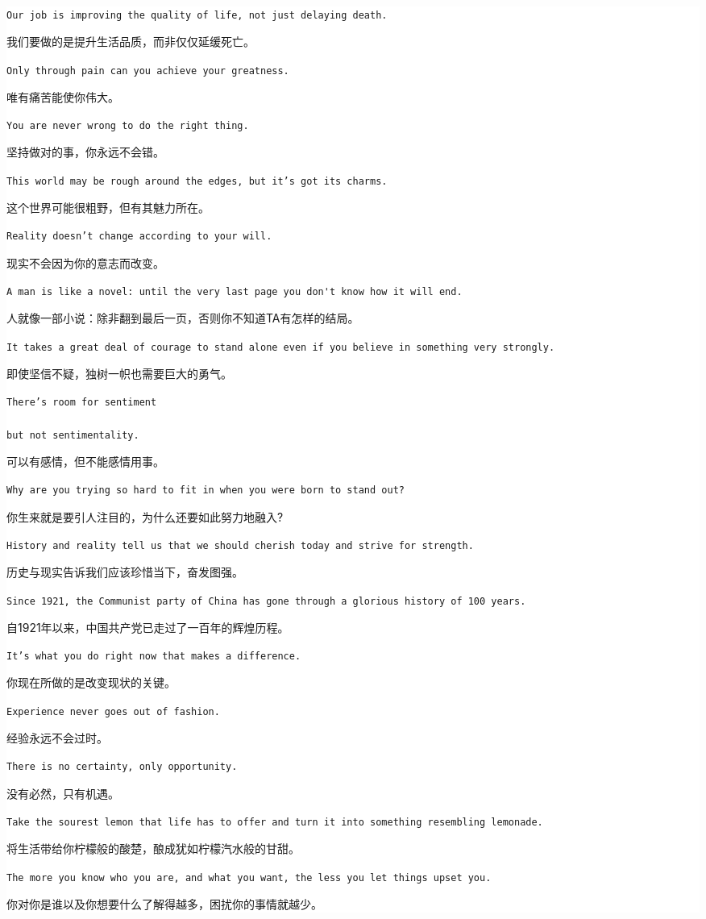     Our job is improving the quality of life, not just delaying death.

我们要做的是提升生活品质，而非仅仅延缓死亡。

    Only through pain can you achieve your greatness.

唯有痛苦能使你伟大。

    You are never wrong to do the right thing.

坚持做对的事，你永远不会错。

    This world may be rough around the edges, but it’s got its charms.

这个世界可能很粗野，但有其魅力所在。

    Reality doesn’t change according to your will.

现实不会因为你的意志而改变。

    A man is like a novel: until the very last page you don't know how it will end.

人就像一部小说：除非翻到最后一页，否则你不知道TA有怎样的结局。

    It takes a great deal of courage to stand alone even if you believe in something very strongly.

即使坚信不疑，独树一帜也需要巨大的勇气。

    There’s room for sentiment

    but not sentimentality.

可以有感情，但不能感情用事。

    Why are you trying so hard to fit in when you were born to stand out?

你生来就是要引人注目的，为什么还要如此努力地融入?

    History and reality tell us that we should cherish today and strive for strength.

历史与现实告诉我们应该珍惜当下，奋发图强。

    Since 1921, the Communist party of China has gone through a glorious history of 100 years. 

自1921年以来，中国共产党已走过了一百年的辉煌历程。

    It’s what you do right now that makes a difference.

你现在所做的是改变现状的关键。

    Experience never goes out of fashion.

经验永远不会过时。

    There is no certainty, only opportunity. 

没有必然，只有机遇。

    Take the sourest lemon that life has to offer and turn it into something resembling lemonade. 

将生活带给你柠檬般的酸楚，酿成犹如柠檬汽水般的甘甜。

    The more you know who you are, and what you want, the less you let things upset you.

你对你是谁以及你想要什么了解得越多，困扰你的事情就越少。
